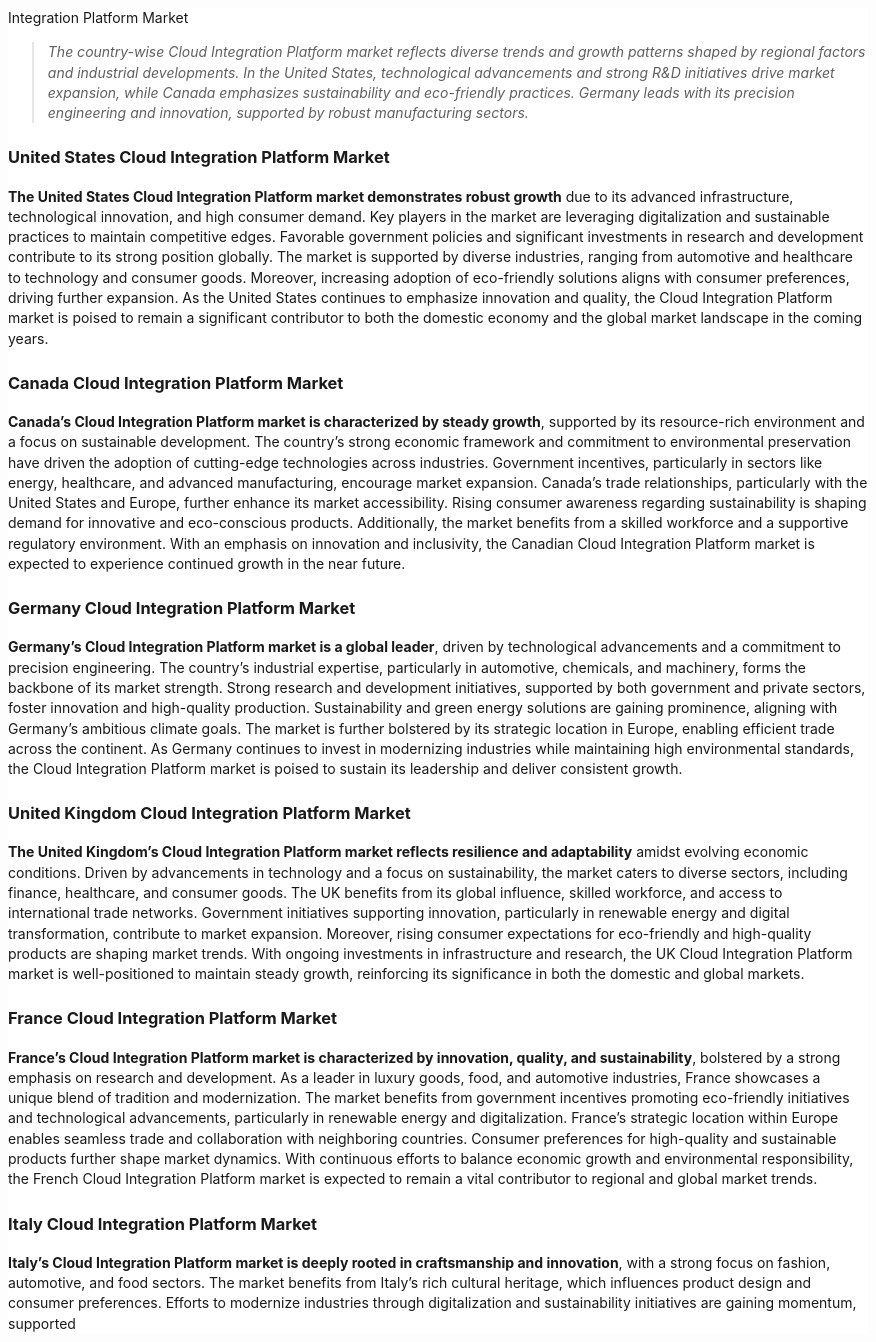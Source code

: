Integration Platform Market<br /></span></h1><blockquote><p><em><span class="">The country-wise Cloud Integration Platform market reflects diverse trends and growth patterns shaped by regional factors and industrial developments. In the United States, technological advancements and strong R&amp;D initiatives drive market expansion, while Canada emphasizes sustainability and eco-friendly practices. Germany leads with its precision engineering and innovation, supported by robust manufacturing sectors.</span></em></p></blockquote><h3><strong>United States Cloud Integration Platform Market</strong></h3><p><strong>The United States Cloud Integration Platform market demonstrates robust growth</strong> due to its advanced infrastructure, technological innovation, and high consumer demand. Key players in the market are leveraging digitalization and sustainable practices to maintain competitive edges. Favorable government policies and significant investments in research and development contribute to its strong position globally. The market is supported by diverse industries, ranging from automotive and healthcare to technology and consumer goods. Moreover, increasing adoption of eco-friendly solutions aligns with consumer preferences, driving further expansion. As the United States continues to emphasize innovation and quality, the Cloud Integration Platform market is poised to remain a significant contributor to both the domestic economy and the global market landscape in the coming years.</p><h3><strong>Canada Cloud Integration Platform Market</strong></h3><p><strong>Canada&rsquo;s Cloud Integration Platform market is characterized by steady growth</strong>, supported by its resource-rich environment and a focus on sustainable development. The country&rsquo;s strong economic framework and commitment to environmental preservation have driven the adoption of cutting-edge technologies across industries. Government incentives, particularly in sectors like energy, healthcare, and advanced manufacturing, encourage market expansion. Canada&rsquo;s trade relationships, particularly with the United States and Europe, further enhance its market accessibility. Rising consumer awareness regarding sustainability is shaping demand for innovative and eco-conscious products. Additionally, the market benefits from a skilled workforce and a supportive regulatory environment. With an emphasis on innovation and inclusivity, the Canadian Cloud Integration Platform market is expected to experience continued growth in the near future.</p><h3><strong>Germany Cloud Integration Platform Market</strong></h3><p><strong>Germany&rsquo;s Cloud Integration Platform market is a global leader</strong>, driven by technological advancements and a commitment to precision engineering. The country&rsquo;s industrial expertise, particularly in automotive, chemicals, and machinery, forms the backbone of its market strength. Strong research and development initiatives, supported by both government and private sectors, foster innovation and high-quality production. Sustainability and green energy solutions are gaining prominence, aligning with Germany&rsquo;s ambitious climate goals. The market is further bolstered by its strategic location in Europe, enabling efficient trade across the continent. As Germany continues to invest in modernizing industries while maintaining high environmental standards, the Cloud Integration Platform market is poised to sustain its leadership and deliver consistent growth.</p><h3><strong>United Kingdom Cloud Integration Platform Market</strong></h3><p><strong>The United Kingdom&rsquo;s Cloud Integration Platform market reflects resilience and adaptability</strong> amidst evolving economic conditions. Driven by advancements in technology and a focus on sustainability, the market caters to diverse sectors, including finance, healthcare, and consumer goods. The UK benefits from its global influence, skilled workforce, and access to international trade networks. Government initiatives supporting innovation, particularly in renewable energy and digital transformation, contribute to market expansion. Moreover, rising consumer expectations for eco-friendly and high-quality products are shaping market trends. With ongoing investments in infrastructure and research, the UK Cloud Integration Platform market is well-positioned to maintain steady growth, reinforcing its significance in both the domestic and global markets.</p><h3><strong>France Cloud Integration Platform Market</strong></h3><p><strong>France&rsquo;s Cloud Integration Platform market is characterized by innovation, quality, and sustainability</strong>, bolstered by a strong emphasis on research and development. As a leader in luxury goods, food, and automotive industries, France showcases a unique blend of tradition and modernization. The market benefits from government incentives promoting eco-friendly initiatives and technological advancements, particularly in renewable energy and digitalization. France&rsquo;s strategic location within Europe enables seamless trade and collaboration with neighboring countries. Consumer preferences for high-quality and sustainable products further shape market dynamics. With continuous efforts to balance economic growth and environmental responsibility, the French Cloud Integration Platform market is expected to remain a vital contributor to regional and global market trends.</p><h3><strong>Italy Cloud Integration Platform Market</strong></h3><p><strong>Italy&rsquo;s Cloud Integration Platform market is deeply rooted in craftsmanship and innovation</strong>, with a strong focus on fashion, automotive, and food sectors. The market benefits from Italy&rsquo;s rich cultural heritage, which influences product design and consumer preferences. Efforts to modernize industries through digitalization and sustainability initiatives are gaining momentum, supported